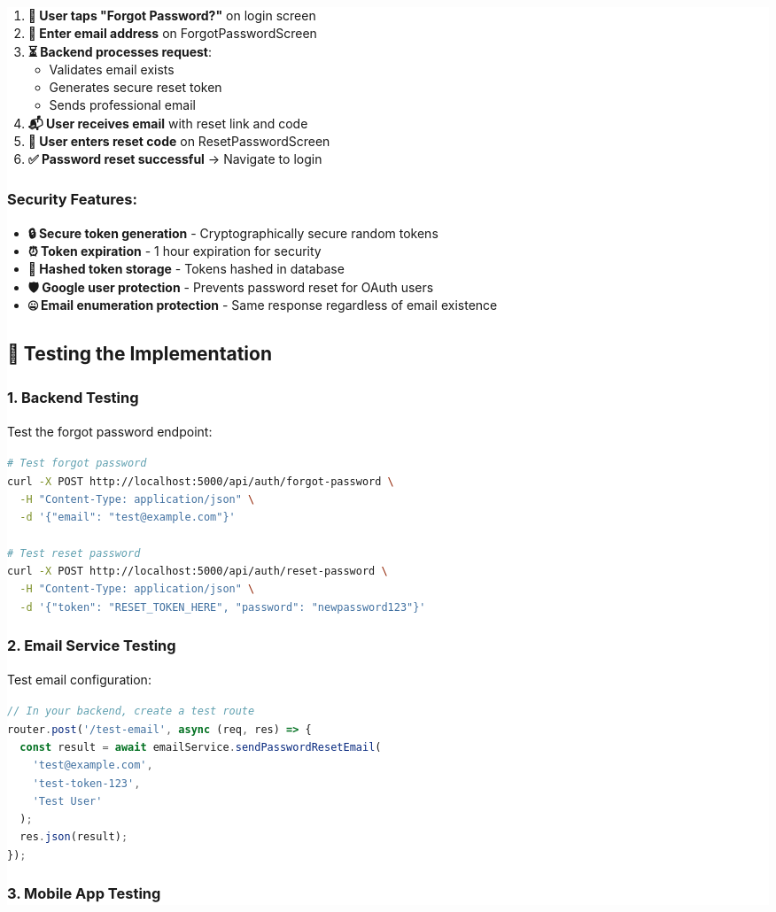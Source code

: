 1. **📱 User taps "Forgot Password?"** on login screen
2. **📧 Enter email address** on ForgotPasswordScreen
3. **⏳ Backend processes request**:
   - Validates email exists
   - Generates secure reset token
   - Sends professional email
4. **📬 User receives email** with reset link and code
5. **🔐 User enters reset code** on ResetPasswordScreen
6. **✅ Password reset successful** → Navigate to login

### Security Features:

- **🔒 Secure token generation** - Cryptographically secure random tokens
- **⏰ Token expiration** - 1 hour expiration for security
- **🔐 Hashed token storage** - Tokens hashed in database
- **🛡️ Google user protection** - Prevents password reset for OAuth users
- **🤐 Email enumeration protection** - Same response regardless of email existence

## 🧪 Testing the Implementation

### 1. Backend Testing

Test the forgot password endpoint:

```bash
# Test forgot password
curl -X POST http://localhost:5000/api/auth/forgot-password \
  -H "Content-Type: application/json" \
  -d '{"email": "test@example.com"}'

# Test reset password
curl -X POST http://localhost:5000/api/auth/reset-password \
  -H "Content-Type: application/json" \
  -d '{"token": "RESET_TOKEN_HERE", "password": "newpassword123"}'
```

### 2. Email Service Testing

Test email configuration:

```javascript
// In your backend, create a test route
router.post('/test-email', async (req, res) => {
  const result = await emailService.sendPasswordResetEmail(
    'test@example.com',
    'test-token-123',
    'Test User'
  );
  res.json(result);
});
```

### 3. Mobile App Testing
